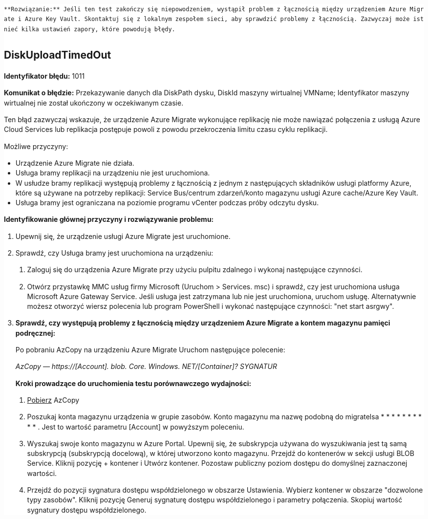     **Rozwiązanie:** Jeśli ten test zakończy się niepowodzeniem, wystąpił problem z łącznością między urządzeniem Azure Migrate i Azure Key Vault. Skontaktuj się z lokalnym zespołem sieci, aby sprawdzić problemy z łącznością. Zazwyczaj może istnieć kilka ustawień zapory, które powodują błędy.
    
## <a name="diskuploadtimedout"></a>DiskUploadTimedOut

**Identyfikator błędu:** 1011

**Komunikat o błędzie:** Przekazywanie danych dla DiskPath dysku, DiskId maszyny wirtualnej VMName; Identyfikator maszyny wirtualnej nie został ukończony w oczekiwanym czasie.

Ten błąd zazwyczaj wskazuje, że urządzenie Azure Migrate wykonujące replikację nie może nawiązać połączenia z usługą Azure Cloud Services lub replikacja postępuje powoli z powodu przekroczenia limitu czasu cyklu replikacji.

Możliwe przyczyny:

- Urządzenie Azure Migrate nie działa.
- Usługa bramy replikacji na urządzeniu nie jest uruchomiona.
- W usłudze bramy replikacji występują problemy z łącznością z jednym z następujących składników usługi platformy Azure, które są używane na potrzeby replikacji: Service Bus/centrum zdarzeń/konto magazynu usługi Azure cache/Azure Key Vault.
- Usługa bramy jest ograniczana na poziomie programu vCenter podczas próby odczytu dysku.

**Identyfikowanie głównej przyczyny i rozwiązywanie problemu:**

1. Upewnij się, że urządzenie usługi Azure Migrate jest uruchomione.
2. Sprawdź, czy Usługa bramy jest uruchomiona na urządzeniu:
   1.  Zaloguj się do urządzenia Azure Migrate przy użyciu pulpitu zdalnego i wykonaj następujące czynności.

   2.  Otwórz przystawkę MMC usług firmy Microsoft (Uruchom > Services. msc) i sprawdź, czy jest uruchomiona usługa Microsoft Azure Gateway Service. Jeśli usługa jest zatrzymana lub nie jest uruchomiona, uruchom usługę. Alternatywnie możesz otworzyć wiersz polecenia lub program PowerShell i wykonać następujące czynności: "net start asrgwy".


3. **Sprawdź, czy występują problemy z łącznością między urządzeniem Azure Migrate a kontem magazynu pamięci podręcznej:** 

    Po pobraniu AzCopy na urządzeniu Azure Migrate Uruchom następujące polecenie:
    
    _AzCopy — https://[Account]. blob. Core. Windows. NET/[Container]? SYGNATUR_
    
    **Kroki prowadzące do uruchomienia testu porównawczego wydajności:**
    
      1. [Pobierz](../storage/common/storage-use-azcopy-v10.md) AzCopy
        
      2. Poszukaj konta magazynu urządzenia w grupie zasobów. Konto magazynu ma nazwę podobną do migratelsa \* \* \* \* \* \* \* \* \* \* . Jest to wartość parametru [Account] w powyższym poleceniu.
        
      3. Wyszukaj swoje konto magazynu w Azure Portal. Upewnij się, że subskrypcja używana do wyszukiwania jest tą samą subskrypcją (subskrypcją docelową), w której utworzono konto magazynu. Przejdź do kontenerów w sekcji usługi BLOB Service. Kliknij pozycję + kontener i Utwórz kontener. Pozostaw publiczny poziom dostępu do domyślnej zaznaczonej wartości.
        
      4. Przejdź do pozycji sygnatura dostępu współdzielonego w obszarze Ustawienia. Wybierz kontener w obszarze "dozwolone typy zasobów". Kliknij pozycję Generuj sygnaturę dostępu współdzielonego i parametry połączenia. Skopiuj wartość sygnatury dostępu współdzielonego.
        